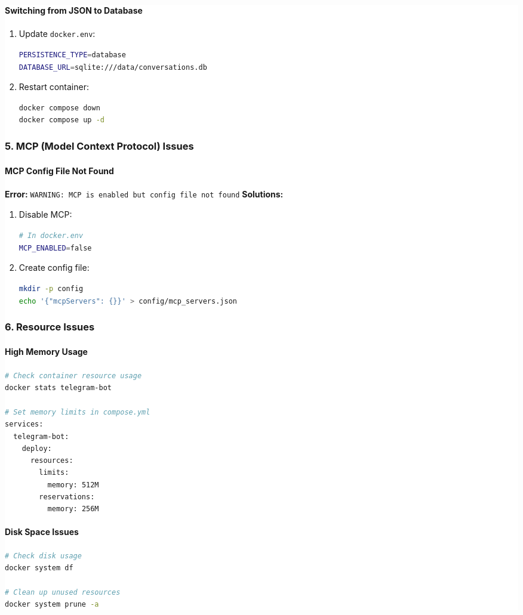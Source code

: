 #### Switching from JSON to Database
1. Update `docker.env`:
   ```bash
   PERSISTENCE_TYPE=database
   DATABASE_URL=sqlite:///data/conversations.db
   ```
2. Restart container:
   ```bash
   docker compose down
   docker compose up -d
   ```

### 5. MCP (Model Context Protocol) Issues

#### MCP Config File Not Found
**Error:** `WARNING: MCP is enabled but config file not found`
**Solutions:**
1. Disable MCP:
   ```bash
   # In docker.env
   MCP_ENABLED=false
   ```
2. Create config file:
   ```bash
   mkdir -p config
   echo '{"mcpServers": {}}' > config/mcp_servers.json
   ```

### 6. Resource Issues

#### High Memory Usage
```bash
# Check container resource usage
docker stats telegram-bot

# Set memory limits in compose.yml
services:
  telegram-bot:
    deploy:
      resources:
        limits:
          memory: 512M
        reservations:
          memory: 256M
```

#### Disk Space Issues
```bash
# Check disk usage
docker system df

# Clean up unused resources
docker system prune -a
```
